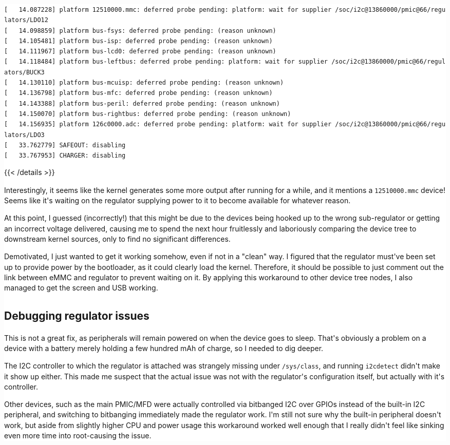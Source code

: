 ~~~
[   14.087228] platform 12510000.mmc: deferred probe pending: platform: wait for supplier /soc/i2c@13860000/pmic@66/regulators/LDO12
[   14.098859] platform bus-fsys: deferred probe pending: (reason unknown)
[   14.105481] platform bus-isp: deferred probe pending: (reason unknown)
[   14.111967] platform bus-lcd0: deferred probe pending: (reason unknown)
[   14.118484] platform bus-leftbus: deferred probe pending: platform: wait for supplier /soc/i2c@13860000/pmic@66/regulators/BUCK3
[   14.130110] platform bus-mcuisp: deferred probe pending: (reason unknown)
[   14.136798] platform bus-mfc: deferred probe pending: (reason unknown)
[   14.143388] platform bus-peril: deferred probe pending: (reason unknown)
[   14.150070] platform bus-rightbus: deferred probe pending: (reason unknown)
[   14.156935] platform 126c0000.adc: deferred probe pending: platform: wait for supplier /soc/i2c@13860000/pmic@66/regulators/LDO3
[   33.762779] SAFEOUT: disabling
[   33.767953] CHARGER: disabling
~~~
{{< /details >}}


Interestingly, it seems like the kernel generates some more output after running for a while,
and it mentions a `12510000.mmc` device!
Seems like it's waiting on the regulator supplying power to it to become available for whatever reason.

At this point, I guessed (incorrectly!) that this might be due to the devices
being hooked up to the wrong sub-regulator or getting an incorrect voltage delivered,
causing me to spend the next hour fruitlessly and laboriously comparing the device tree
to downstream kernel sources, only to find no significant differences.

Demotivated, I just wanted to get it working somehow, even if not in a "clean" way.
I figured that the regulator must've been set up to provide power by the bootloader, as it could clearly load the kernel.
Therefore, it should be possible to just comment out the link between eMMC and regulator to prevent waiting on it.
By applying this workaround to other device tree nodes, I also managed to get the screen and USB working.

## Debugging regulator issues

This is not a great fix, as peripherals will remain powered on when the device
goes to sleep. That's obviously a problem on a device with a battery merely holding a few hundred
mAh of charge, so I needed to dig deeper.

The I2C controller to which the regulator is attached was strangely missing under `/sys/class`, and
running `i2cdetect` didn't make it show up either. This made me suspect that the actual issue was not
with the regulator's configuration itself, but actually with it's controller.

Other devices, such as the main PMIC/MFD were actually controlled via bitbanged I2C
over GPIOs instead of the built-in I2C peripheral, and switching to bitbanging immediately made the regulator work.
I'm still not sure why the built-in peripheral doesn't work, but aside from slightly higher CPU and power usage
this workaround worked well enough that I really didn't feel like sinking even more time into root-causing the issue.
